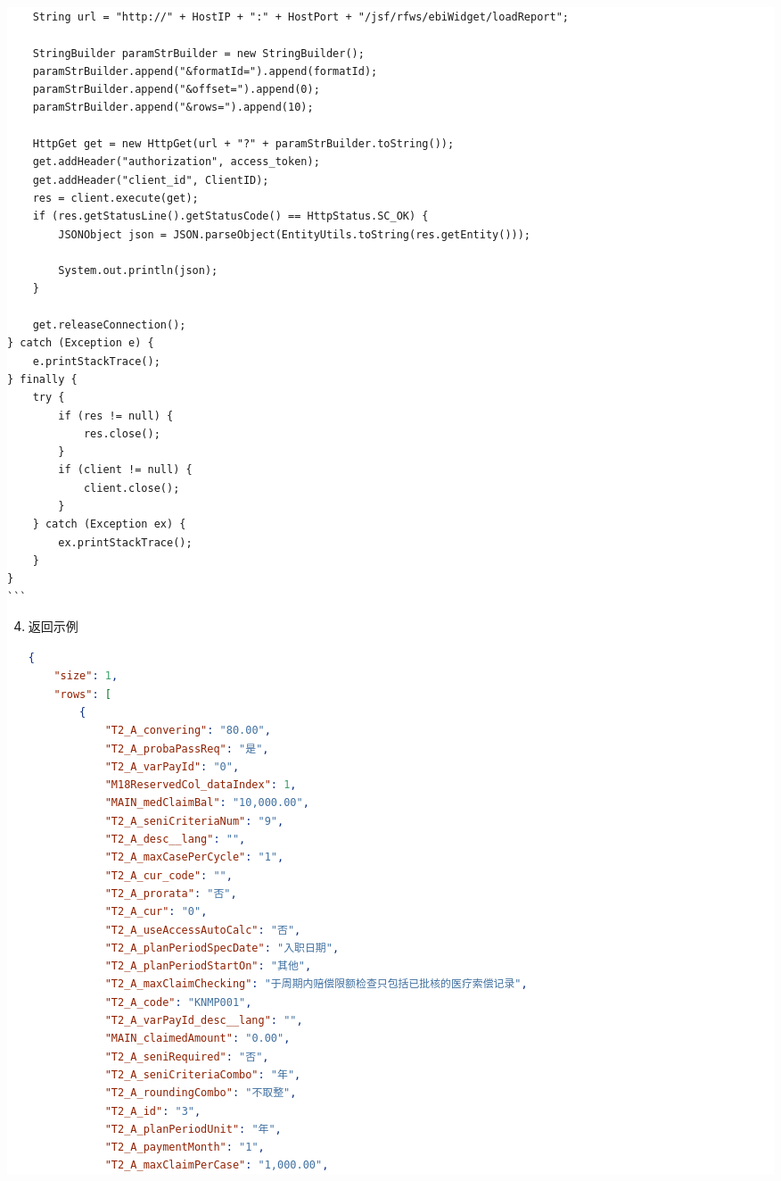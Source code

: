         String url = "http://" + HostIP + ":" + HostPort + "/jsf/rfws/ebiWidget/loadReport";

        StringBuilder paramStrBuilder = new StringBuilder();
        paramStrBuilder.append("&formatId=").append(formatId);
        paramStrBuilder.append("&offset=").append(0);
        paramStrBuilder.append("&rows=").append(10);

        HttpGet get = new HttpGet(url + "?" + paramStrBuilder.toString());
        get.addHeader("authorization", access_token);
        get.addHeader("client_id", ClientID);
        res = client.execute(get);
        if (res.getStatusLine().getStatusCode() == HttpStatus.SC_OK) {
            JSONObject json = JSON.parseObject(EntityUtils.toString(res.getEntity()));

            System.out.println(json);
        }

        get.releaseConnection();
    } catch (Exception e) {
        e.printStackTrace();
    } finally {
        try {
            if (res != null) {
                res.close();
            }
            if (client != null) {
                client.close();
            }
        } catch (Exception ex) {
            ex.printStackTrace();
        }
    }
    ```

4.  返回示例

    ```json
    {
        "size": 1,
        "rows": [
            {
                "T2_A_convering": "80.00",
                "T2_A_probaPassReq": "是",
                "T2_A_varPayId": "0",
                "M18ReservedCol_dataIndex": 1,
                "MAIN_medClaimBal": "10,000.00",
                "T2_A_seniCriteriaNum": "9",
                "T2_A_desc__lang": "",
                "T2_A_maxCasePerCycle": "1",
                "T2_A_cur_code": "",
                "T2_A_prorata": "否",
                "T2_A_cur": "0",
                "T2_A_useAccessAutoCalc": "否",
                "T2_A_planPeriodSpecDate": "入职日期",
                "T2_A_planPeriodStartOn": "其他",
                "T2_A_maxClaimChecking": "于周期内赔偿限额检查只包括已批核的医疗索偿记录",
                "T2_A_code": "KNMP001",
                "T2_A_varPayId_desc__lang": "",
                "MAIN_claimedAmount": "0.00",
                "T2_A_seniRequired": "否",
                "T2_A_seniCriteriaCombo": "年",
                "T2_A_roundingCombo": "不取整",
                "T2_A_id": "3",
                "T2_A_planPeriodUnit": "年",
                "T2_A_paymentMonth": "1",
                "T2_A_maxClaimPerCase": "1,000.00",